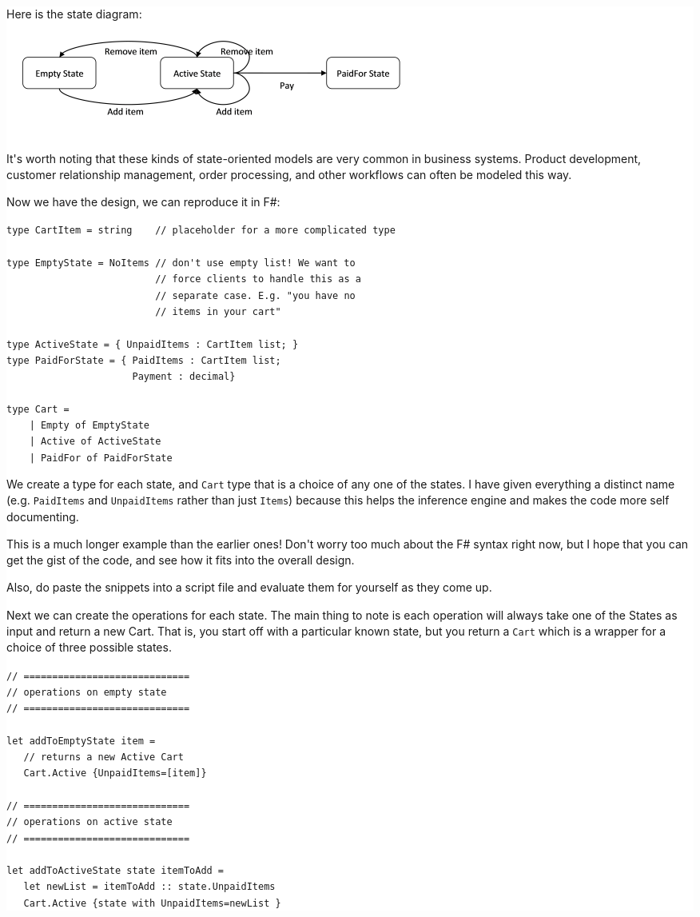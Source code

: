 Here is the state diagram:

![Shopping Cart](../assets/img/ShoppingCart.png)
 
It's worth noting that these kinds of state-oriented models are very common in business systems. Product development, customer relationship management, order processing, and other workflows can often be modeled this way.

Now we have the design, we can reproduce it in F#:

```
type CartItem = string    // placeholder for a more complicated type

type EmptyState = NoItems // don't use empty list! We want to
                          // force clients to handle this as a 
                          // separate case. E.g. "you have no 
                          // items in your cart"

type ActiveState = { UnpaidItems : CartItem list; }
type PaidForState = { PaidItems : CartItem list; 
                      Payment : decimal}

type Cart = 
    | Empty of EmptyState 
    | Active of ActiveState 
    | PaidFor of PaidForState 
```

We create a type for each state, and `Cart` type that is a choice of any one of the states. I have given everything a distinct name (e.g. `PaidItems` and `UnpaidItems` rather than just `Items`) because this helps the inference engine and makes the code more self documenting.

<div class="alert alert-info">
<p>This is a much longer example than the earlier ones! Don't worry too much about the F# syntax right now, but I hope that you can get the gist of the code, and see how it fits into the overall design. </p>
<p>Also, do paste the snippets into a script file and evaluate them for yourself as they come up.</p>
</div>

Next we can create the operations for each state. The main thing to note is each operation will always take one of the States as input and return a new Cart. That is, you start off with a particular known state, but you return a `Cart` which is a wrapper for a choice of three possible states.

```
// =============================
// operations on empty state
// =============================

let addToEmptyState item = 
   // returns a new Active Cart
   Cart.Active {UnpaidItems=[item]}

// =============================
// operations on active state
// =============================

let addToActiveState state itemToAdd = 
   let newList = itemToAdd :: state.UnpaidItems
   Cart.Active {state with UnpaidItems=newList }

```